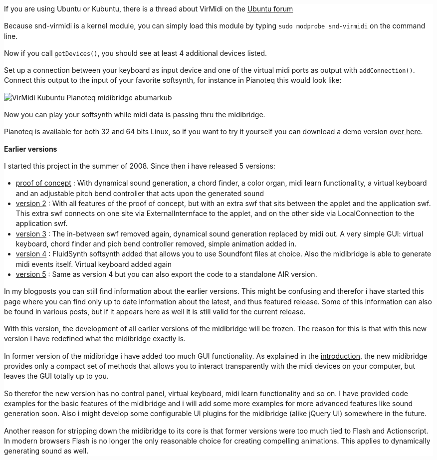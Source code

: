 If you are using Ubuntu or Kubuntu, there is a thread about VirMidi on the <a href="http://ubuntuforums.org/showthread.php?p=6616182" target="blank">Ubuntu forum</a>

Because snd-virmidi is a kernel module, you can simply load this module by typing `sudo modprobe snd-virmidi` on the command line.

Now if you call `getDevices()`, you should see at least 4 additional devices listed.

Set up a connection between your keyboard as input device and one of the virtual midi ports as output with `addConnection()`. Connect this output to the input of your favorite softsynth, for instance in Pianoteq this would look like:

<img src="http://www.abumarkub.net/abublog/wp-content/uploads/2010/11/VirMidi-Kubuntu-Pianoteq-midibridge-abumarkub.jpg" alt="VirMidi Kubuntu Pianoteq midibridge abumarkub" title="VirMidi Kubuntu Pianoteq midibridge abumarkub" width="599" height="677" class="alignnone size-full wp-image-429" />

Now you can play your softsynth while midi data is passing thru the midibridge.

Pianoteq is available for both 32 and 64 bits Linux, so if you want to try it yourself you can download a demo version <a href="http://pianoteq.com/try" target="_blank">over here</a>.

<a name="earlier-versions"> </a>**Earlier versions**

I started this project in the summer of 2008. Since then i have released 5 versions:

*   <a href="http://abumarkub.net/midibridge/v1/fp10/" target="blank">proof of concept</a> : With dynamical sound generation, a chord finder, a color organ, midi learn functionality, a virtual keyboard and an adjustable pitch bend controller that acts upon the generated sound
*   <a href="http://abumarkub.net/midibridge/v2/fp10/" target="blank">version 2</a> : With all features of the proof of concept, but with an extra swf that sits between the applet and the application swf. This extra swf connects on one site via ExternalInternface to the applet, and on the other side via LocalConnection to the application swf.
*   <a href="http://abumarkub.net/midibridge/v3/" target="blank">version 3</a> : The in-between swf removed again, dynamical sound generation replaced by midi out. A very simple GUI: virtual keyboard, chord finder and pich bend controller removed, simple animation added in.
*   <a href="http://abumarkub.net/midibridge/v4/" target="blank">version 4</a> : FluidSynth softsynth added that allows you to use Soundfont files at choice. Also the midibridge is able to generate midi events itself. Virtual keyboard added again
*   <a href="http://abumarkub.net/abublog/?p=381" target="blank">version 5</a> : Same as version 4 but you can also export the code to a standalone AIR version.

In my blogposts you can still find information about the earlier versions. This might be confusing and therefor i have started this page where you can find only up to date information about the latest, and thus featured release. Some of this information can also be found in various posts, but if it appears here as well it is still valid for the current release.

With this version, the development of all earlier versions of the midibridge will be frozen. The reason for this is that with this new version i have redefined what the midibridge exactly is.

In former version of the midibridge i have added too much GUI functionality. As explained in the [introduction][4], the new midibridge provides only a compact set of methods that allows you to interact transparently with the midi devices on your computer, but leaves the GUI totally up to you.

So therefor the new version has no control panel, virtual keyboard, midi learn functionality and so on. I have provided code examples for the basic features of the midibridge and i will add some more examples for more advanced features like sound generation soon. Also i might develop some configurable UI plugins for the midibridge (alike jQuery UI) somewhere in the future.

Another reason for stripping down the midibridge to its core is that former versions were too much tied to Flash and Actionscript. In modern browsers Flash is no longer the only reasonable choice for creating compelling animations. This applies to dynamically generating sound as well.


 [1]: http://abumarkub.net/abublog/?p=963
 [2]: http://www.abumarkub.net/abublog/?p=840
 [3]: http://jazz-soft.net/
 [4]: #introduction
 [5]: #quick-start
 [6]: #documentation
 [7]: #midi-out
 [8]: #earlier-versions
 [9]: #flash
 [10]: #known-issues
 [11]: #roadmap
 [12]: #init
 [13]: #sendMidiEvent
 [14]: #getDevices
 [15]: #refreshDevices
 [16]: #connectAllInputs
 [17]: #connectFirstInput
 [18]: #connectFirstOutput
 [19]: #connectAllInputsToFirstOutput
 [20]: #addConnection
 [21]: #removeConnection
 [22]: #disconnectAll
 [23]: #getNoteName
 [24]: #getNoteNumber
 [25]: #getStatus
 [26]: #loadBase64String
 [27]: #playBase64String
 [28]: #startSequencer
 [29]: #pauseSequencer
 [30]: #stopSequencer
 [31]: #closeSequencer
 [32]: #getSequencerPosition
 [33]: #setSequencerPosition
 [34]: #getNiceTime
 [35]: #getObject
 [36]: #MidiMessage
 [37]: #statics
 [38]: #loopbe
 [39]: #iac
 [40]: #virmidi